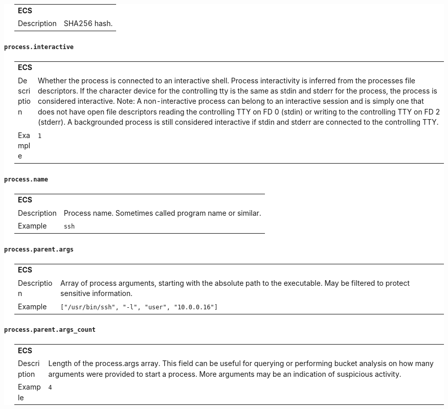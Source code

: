 <div style='margin-left: 20px;'>
<table>
<tr><td colspan=2><strong>ECS</strong></td></tr>
<tr><td>Description</td><td>SHA256 hash.</td></tr>
</table>

</div>

#### `process.interactive`

<div style='margin-left: 20px;'>
<table>
<tr><td colspan=2><strong>ECS</strong></td></tr>
<tr><td>Description</td><td>Whether the process is connected to an interactive shell.  Process interactivity is inferred from the processes file descriptors. If the character device for the controlling tty is the same as stdin and stderr for the process, the process is considered interactive.  Note: A non-interactive process can belong to an interactive session and is simply one that does not have open file descriptors reading the controlling TTY on FD 0 (stdin) or writing to the controlling TTY on FD 2 (stderr). A backgrounded process is still considered interactive if stdin and stderr are connected to the controlling TTY.</td></tr>
<tr><td>Example</td><td><code>1</code></td></tr>
</table>

</div>

#### `process.name`

<div style='margin-left: 20px;'>
<table>
<tr><td colspan=2><strong>ECS</strong></td></tr>
<tr><td>Description</td><td>Process name.  Sometimes called program name or similar.</td></tr>
<tr><td>Example</td><td><code>ssh</code></td></tr>
</table>

</div>

#### `process.parent.args`

<div style='margin-left: 20px;'>
<table>
<tr><td colspan=2><strong>ECS</strong></td></tr>
<tr><td>Description</td><td>Array of process arguments, starting with the absolute path to the executable.  May be filtered to protect sensitive information.</td></tr>
<tr><td>Example</td><td><code>["/usr/bin/ssh", "-l", "user", "10.0.0.16"]</code></td></tr>
</table>

</div>

#### `process.parent.args_count`

<div style='margin-left: 20px;'>
<table>
<tr><td colspan=2><strong>ECS</strong></td></tr>
<tr><td>Description</td><td>Length of the process.args array.  This field can be useful for querying or performing bucket analysis on how many arguments were provided to start a process. More arguments may be an indication of suspicious activity.</td></tr>
<tr><td>Example</td><td><code>4</code></td></tr>
</table>
